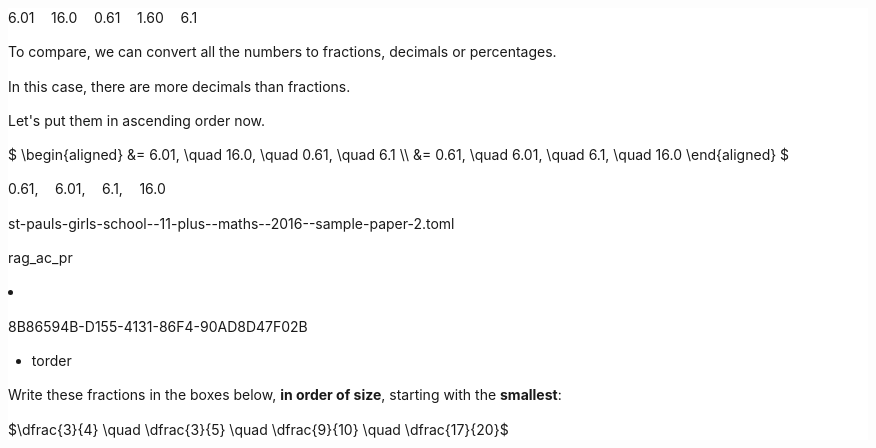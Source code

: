 $6.01 \quad 16.0 \quad 0.61 \quad 1.60 \quad 6.1$

</div>
<div class='workings'>
<div class='working'>

To compare, we can convert all the numbers to fractions, decimals or percentages.

In this case, there are more decimals than fractions.

Let's put them in ascending order now.

$
\begin{aligned}
&= 6.01,  \quad   16.0,  \quad   0.61,  \quad   6.1 \\\\
&= 0.61,  \quad   6.01,  \quad   6.1,  \quad   16.0
\end{aligned}
$

</div>
</div>
<div class='answers'>
<div class='answer'>

$0.61,  \quad   6.01,  \quad   6.1,  \quad   16.0$

</div>
</div>

<div class='papername'>
<p>st-pauls-girls-school--11-plus--maths--2016--sample-paper-2.toml</p>
</div>
<div class='rag'>
<p>rag_ac_pr</p>
</div>
</div>
</li>
<li>
<div class='question_envelope rag_ac_pr question'>
<div class='uuid'>
<p>8B86594B-D155-4131-86F4-90AD8D47F02B</p>
</div>
<div class='topics'>
<ul>
<li>
torder
</li>
</ul>
</div>
<div class='question question'>

Write these fractions in the boxes below, **in order of size**, starting with the **smallest**:

$\dfrac{3}{4} \quad \dfrac{3}{5} \quad \dfrac{9}{10} \quad \dfrac{17}{20}$

</div>
<div class='workings'>
<div class='working'>
